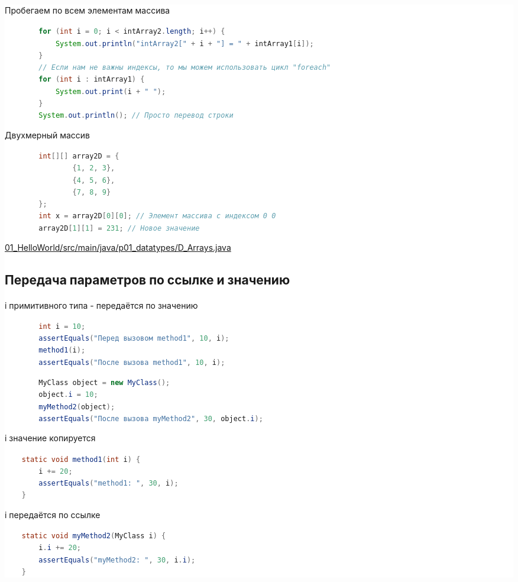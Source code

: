 Пробегаем по всем элементам массива
``` java
        for (int i = 0; i < intArray2.length; i++) {
            System.out.println("intArray2[" + i + "] = " + intArray1[i]);
        }
        // Если нам не важны индексы, то мы можем использовать цикл "foreach"
        for (int i : intArray1) {
            System.out.print(i + " ");
        }
        System.out.println(); // Просто перевод строки
```

Двухмерный массив
``` java
        int[][] array2D = {
                {1, 2, 3},
                {4, 5, 6},
                {7, 8, 9}
        };
        int x = array2D[0][0]; // Элемент массива с индексом 0 0
        array2D[1][1] = 231; // Новое значение
```

[01_HelloWorld/src/main/java/p01_datatypes/D_Arrays.java](01_HelloWorld/src/main/java/p01_datatypes/D_Arrays.java)


Передача параметров по ссылке и значению
----------------------------------------
i примитивного типа - передаётся по значению
``` java
        int i = 10;
        assertEquals("Перед вызовом method1", 10, i);
        method1(i);
        assertEquals("После вызова method1", 10, i);
```

``` java
        MyClass object = new MyClass();
        object.i = 10;
        myMethod2(object);
        assertEquals("После вызова myMethod2", 30, object.i);
```

i значение копируется
``` java
    static void method1(int i) {
        i += 20;
        assertEquals("method1: ", 30, i);
    }
```

i передаётся по ссылке
``` java
    static void myMethod2(MyClass i) {
        i.i += 20;
        assertEquals("myMethod2: ", 30, i.i);
    }
```
